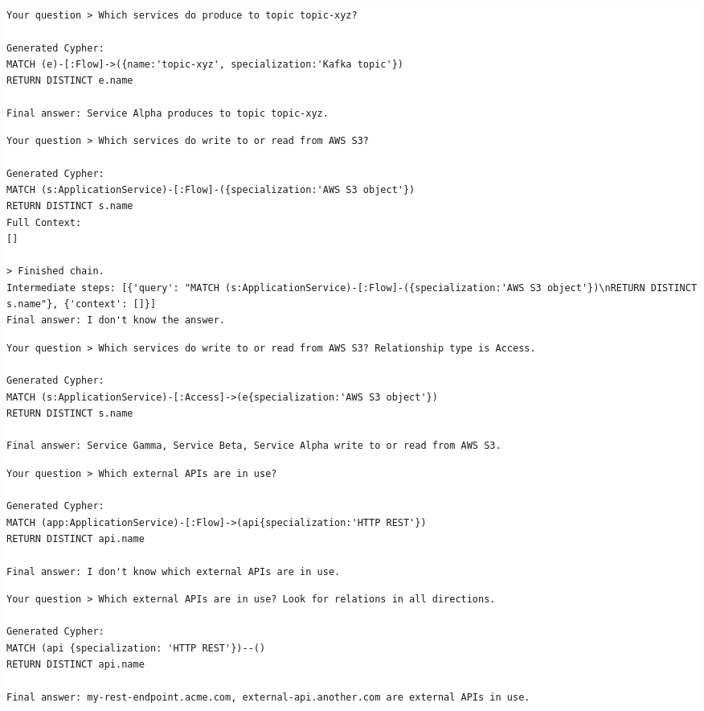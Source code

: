 ~~~text
Your question > Which services do produce to topic topic-xyz?

Generated Cypher:
MATCH (e)-[:Flow]->({name:'topic-xyz', specialization:'Kafka topic'})
RETURN DISTINCT e.name

Final answer: Service Alpha produces to topic topic-xyz.
~~~

~~~text
Your question > Which services do write to or read from AWS S3?

Generated Cypher:
MATCH (s:ApplicationService)-[:Flow]-({specialization:'AWS S3 object'})
RETURN DISTINCT s.name
Full Context:
[]

> Finished chain.
Intermediate steps: [{'query': "MATCH (s:ApplicationService)-[:Flow]-({specialization:'AWS S3 object'})\nRETURN DISTINCT s.name"}, {'context': []}]
Final answer: I don't know the answer.
~~~

~~~text
Your question > Which services do write to or read from AWS S3? Relationship type is Access.

Generated Cypher:
MATCH (s:ApplicationService)-[:Access]->(e{specialization:'AWS S3 object'})
RETURN DISTINCT s.name

Final answer: Service Gamma, Service Beta, Service Alpha write to or read from AWS S3.
~~~

~~~text
Your question > Which external APIs are in use?

Generated Cypher:
MATCH (app:ApplicationService)-[:Flow]->(api{specialization:'HTTP REST'})
RETURN DISTINCT api.name

Final answer: I don't know which external APIs are in use.
~~~

~~~text
Your question > Which external APIs are in use? Look for relations in all directions.

Generated Cypher:
MATCH (api {specialization: 'HTTP REST'})--()
RETURN DISTINCT api.name

Final answer: my-rest-endpoint.acme.com, external-api.another.com are external APIs in use.
~~~
